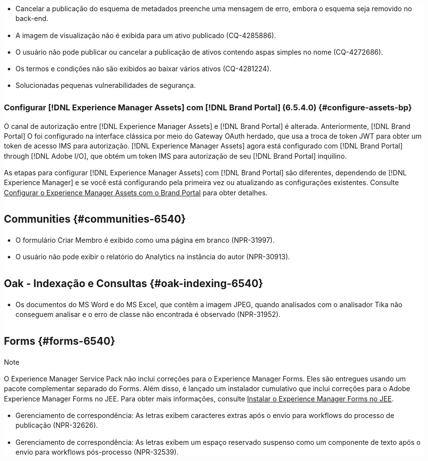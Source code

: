 * Cancelar a publicação do esquema de metadados preenche uma mensagem de erro, embora o esquema seja removido no back-end.

* A imagem de visualização não é exibida para um ativo publicado (CQ-4285886).

* O usuário não pode publicar ou cancelar a publicação de ativos contendo aspas simples no nome (CQ-4272686).

* Os termos e condições não são exibidos ao baixar vários ativos (CQ-4281224).

* Solucionadas pequenas vulnerabilidades de segurança.

### Configurar [!DNL Experience Manager Assets] com [!DNL Brand Portal] (6.5.4.0) {#configure-assets-bp}

O canal de autorização entre [!DNL Experience Manager Assets] e [!DNL Brand Portal] é alterada. Anteriormente, [!DNL Brand Portal] O foi configurado na interface clássica por meio do Gateway OAuth herdado, que usa a troca de token JWT para obter um token de acesso IMS para autorização. [!DNL Experience Manager Assets] agora está configurado com [!DNL Brand Portal] through [!DNL Adobe I/O], que obtém um token IMS para autorização de seu [!DNL Brand Portal] inquilino.

As etapas para configurar [!DNL Experience Manager Assets] com [!DNL Brand Portal] são diferentes, dependendo de [!DNL Experience Manager] e se você está configurando pela primeira vez ou atualizando as configurações existentes. Consulte [Configurar o Experience Manager Assets com o Brand Portal](https://experienceleague.adobe.com/docs/experience-manager-brand-portal/using/publish/configure-aem-assets-with-brand-portal.html) para obter detalhes.


## Communities {#communities-6540}

* O formulário Criar Membro é exibido como uma página em branco (NPR-31997).

* O usuário não pode exibir o relatório do Analytics na instância do autor (NPR-30913).

## Oak - Indexação e Consultas {#oak-indexing-6540}

* Os documentos do MS Word e do MS Excel, que contêm a imagem JPEG, quando analisados com o analisador Tika não conseguem analisar e o erro de classe não encontrada é observado (NPR-31952).

## Forms {#forms-6540}

>[!NOTE]
>
>O Experience Manager Service Pack não inclui correções para o Experience Manager Forms. Eles são entregues usando um pacote complementar separado do Forms. Além disso, é lançado um instalador cumulativo que inclui correções para o Adobe Experience Manager Forms no JEE. Para obter mais informações, consulte [Instalar o Experience Manager Forms no JEE](/help/release-notes/jee-patch-installer-65.md).

* Gerenciamento de correspondência: As letras exibem caracteres extras após o envio para workflows do processo de publicação (NPR-32626).

* Gerenciamento de correspondência: As letras exibem um espaço reservado suspenso como um componente de texto após o envio para workflows pós-processo (NPR-32539).
